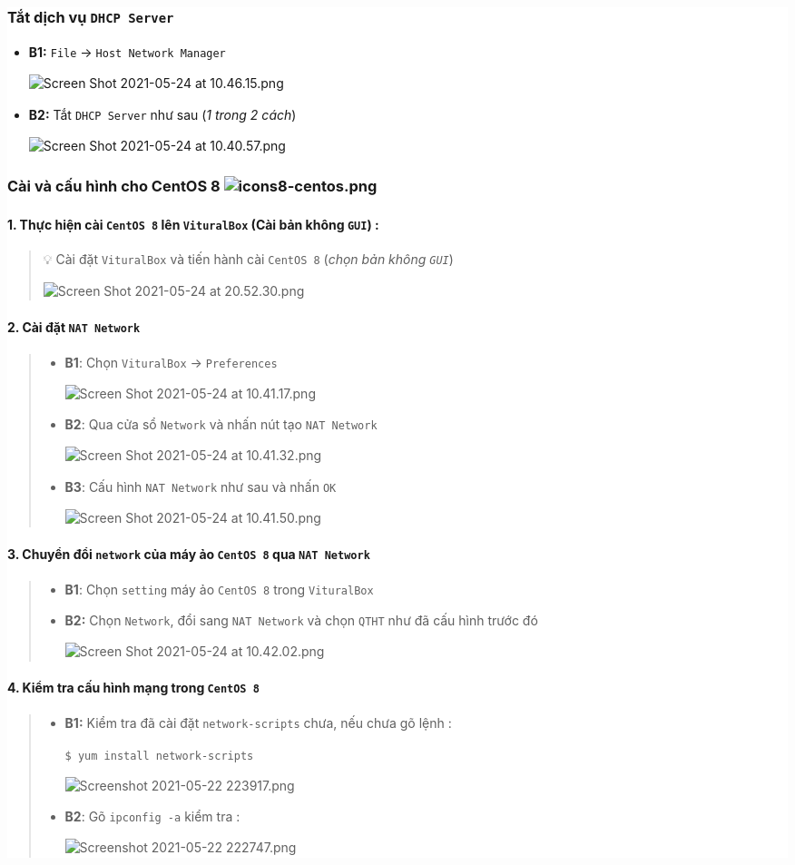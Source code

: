 ### Tắt dịch vụ `DHCP Server`

- **B1:** `File` -> `Host Network Manager`
  
  ![Screen Shot 2021-05-24 at 10.46.15.png](https://raw.githubusercontent.com/Zenfection/Image/master/2021/05/24-10-46-46-Screen%20Shot%202021-05-24%20at%2010.46.15.png)

- **B2:** Tắt `DHCP Server` như sau (*1 trong 2 cách*)
  
  ![Screen Shot 2021-05-24 at 10.40.57.png](https://raw.githubusercontent.com/Zenfection/Image/master/2021/05/24-10-47-34-Screen%20Shot%202021-05-24%20at%2010.40.57.png)

### Cài và cấu hình cho CentOS 8 <img src="https://raw.githubusercontent.com/Zenfection/Image/master/2021/05/23-23-01-54-icons8-centos.png" title="" alt="icons8-centos.png" width="35">

#### 1. Thực hiện cài `CentOS 8` lên `VituralBox` (Cài bản không `GUI`) :

> 💡 Cài đặt `VituralBox` và tiến hành cài `CentOS 8` (*chọn bản không `GUI`*)
> 
> ![Screen Shot 2021-05-24 at 20.52.30.png](https://raw.githubusercontent.com/Zenfection/Image/master/2021/05/24-21-18-10-Screen%20Shot%202021-05-24%20at%2020.52.30.png)

#### 2. Cài đặt `NAT Network`

> - **B1**: Chọn `VituralBox` -> `Preferences`
>   
>   ![Screen Shot 2021-05-24 at 10.41.17.png](https://raw.githubusercontent.com/Zenfection/Image/master/2021/05/24-10-48-37-Screen%20Shot%202021-05-24%20at%2010.41.17.png)
> 
> - **B2**: Qua cửa sổ `Network` và nhấn nút tạo `NAT Network`
>   
>   ![Screen Shot 2021-05-24 at 10.41.32.png](https://raw.githubusercontent.com/Zenfection/Image/master/2021/05/24-10-49-36-Screen%20Shot%202021-05-24%20at%2010.41.32.png)
> 
> - **B3**: Cấu hình `NAT Network` như sau và nhấn `OK`
>   
>   ![Screen Shot 2021-05-24 at 10.41.50.png](https://raw.githubusercontent.com/Zenfection/Image/master/2021/05/24-10-51-29-Screen%20Shot%202021-05-24%20at%2010.41.50.png)

#### 3. Chuyển đổi `network` của máy ảo `CentOS 8` qua `NAT Network`

> - **B1**: Chọn `setting` máy ảo `CentOS 8` trong `VituralBox` 
> 
> - **B2:** Chọn `Network`, đổi sang `NAT Network` và chọn `QTHT` như đã cấu hình trước đó 
>   
>   ![Screen Shot 2021-05-24 at 10.42.02.png](https://raw.githubusercontent.com/Zenfection/Image/master/2021/05/24-10-52-13-Screen%20Shot%202021-05-24%20at%2010.42.02.png)

#### 4. Kiểm tra cấu hình mạng trong `CentOS 8`

> - **B1:** Kiểm tra đã cài đặt `network-scripts` chưa, nếu chưa gõ lệnh : 
>   
>   ```bash
>   $ yum install network-scripts
>   ```
>   
>   ![Screenshot 2021-05-22 223917.png](https://raw.githubusercontent.com/Zenfection/Image/master/2021/05/23-23-18-35-Screenshot%202021-05-22%20223917.png)
> 
> - **B2**: Gõ `ipconfig -a` kiểm tra : 
>   
>   ![Screenshot 2021-05-22 222747.png](https://raw.githubusercontent.com/Zenfection/Image/master/2021/05/23-23-19-25-Screenshot%202021-05-22%20222747.png)
